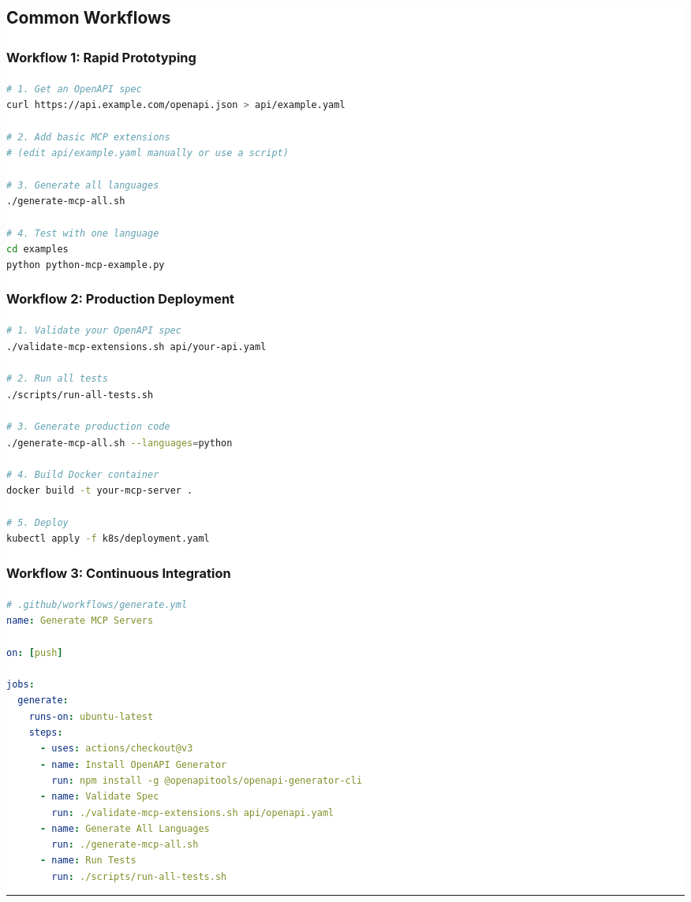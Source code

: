 
## Common Workflows

### Workflow 1: Rapid Prototyping

```bash
# 1. Get an OpenAPI spec
curl https://api.example.com/openapi.json > api/example.yaml

# 2. Add basic MCP extensions
# (edit api/example.yaml manually or use a script)

# 3. Generate all languages
./generate-mcp-all.sh

# 4. Test with one language
cd examples
python python-mcp-example.py
```

### Workflow 2: Production Deployment

```bash
# 1. Validate your OpenAPI spec
./validate-mcp-extensions.sh api/your-api.yaml

# 2. Run all tests
./scripts/run-all-tests.sh

# 3. Generate production code
./generate-mcp-all.sh --languages=python

# 4. Build Docker container
docker build -t your-mcp-server .

# 5. Deploy
kubectl apply -f k8s/deployment.yaml
```

### Workflow 3: Continuous Integration

```yaml
# .github/workflows/generate.yml
name: Generate MCP Servers

on: [push]

jobs:
  generate:
    runs-on: ubuntu-latest
    steps:
      - uses: actions/checkout@v3
      - name: Install OpenAPI Generator
        run: npm install -g @openapitools/openapi-generator-cli
      - name: Validate Spec
        run: ./validate-mcp-extensions.sh api/openapi.yaml
      - name: Generate All Languages
        run: ./generate-mcp-all.sh
      - name: Run Tests
        run: ./scripts/run-all-tests.sh
```

---